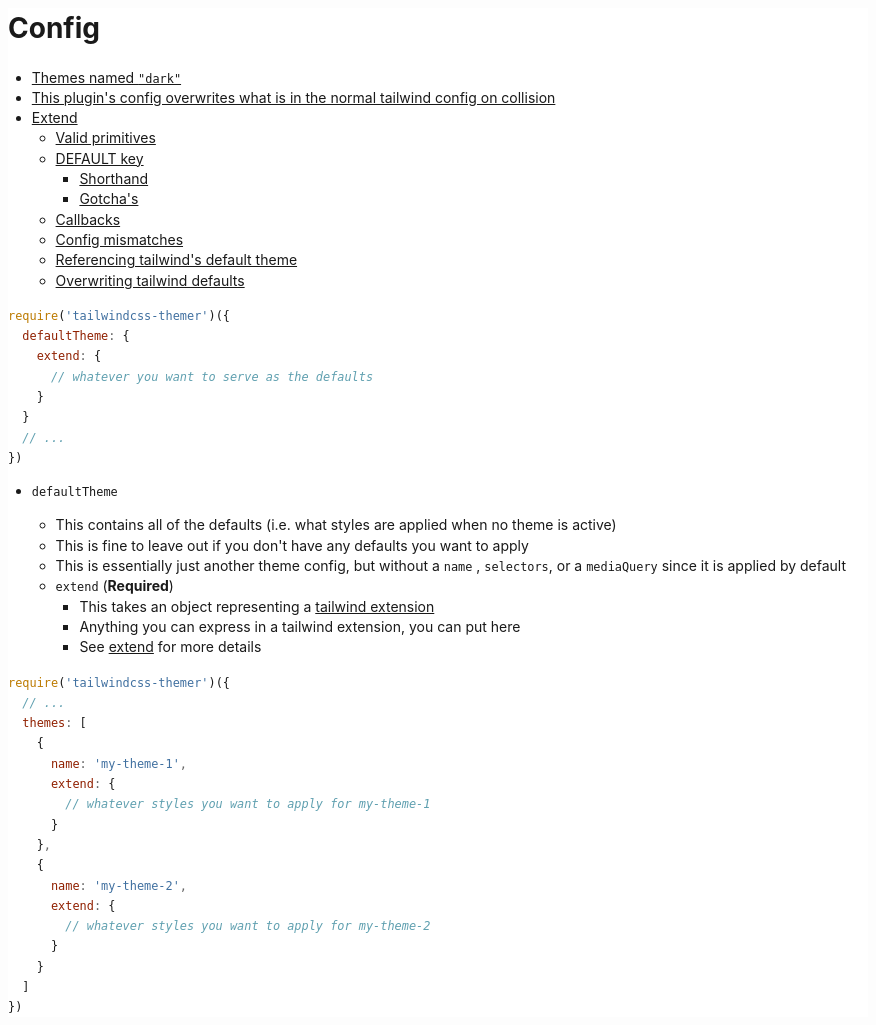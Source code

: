 # Config 

- [Themes named `"dark"`](#themes-named-dark)
- [This plugin's config overwrites what is in the normal tailwind config on collision](#this-plugins-config-overwrites-what-is-in-the-normal-tailwind-config-on-collision)
- [Extend](#extend)
  - [Valid primitives](#valid-primitives)
  - [DEFAULT key](#default-key)
    - [Shorthand](#shorthand)
    - [Gotcha's](#gotchas)
  - [Callbacks](#callbacks)
  - [Config mismatches](#config-mismatches)
  - [Referencing tailwind's default theme](#referencing-tailwinds-default-theme)
  - [Overwriting tailwind defaults](#overwriting-tailwind-defaults)

```js
require('tailwindcss-themer')({
  defaultTheme: {
    extend: {
      // whatever you want to serve as the defaults
    }
  }
  // ...
})
```

- `defaultTheme`

  - This contains all of the defaults (i.e. what styles are applied when no theme is active)
  - This is fine to leave out if you don't have any defaults you want to apply
  - This is essentially just another theme config, but without a `name` , `selectors`, or a `mediaQuery` since it is applied by default
  - `extend` (**Required**)
    - This takes an object representing a [tailwind extension](https://tailwindcss.com/docs/theme#extending-the-default-theme)
    - Anything you can express in a tailwind extension, you can put here
    - See [extend](#extend) for more details

```js
require('tailwindcss-themer')({
  // ...
  themes: [
    {
      name: 'my-theme-1',
      extend: {
        // whatever styles you want to apply for my-theme-1
      }
    },
    {
      name: 'my-theme-2',
      extend: {
        // whatever styles you want to apply for my-theme-2
      }
    }
  ]
})
```
